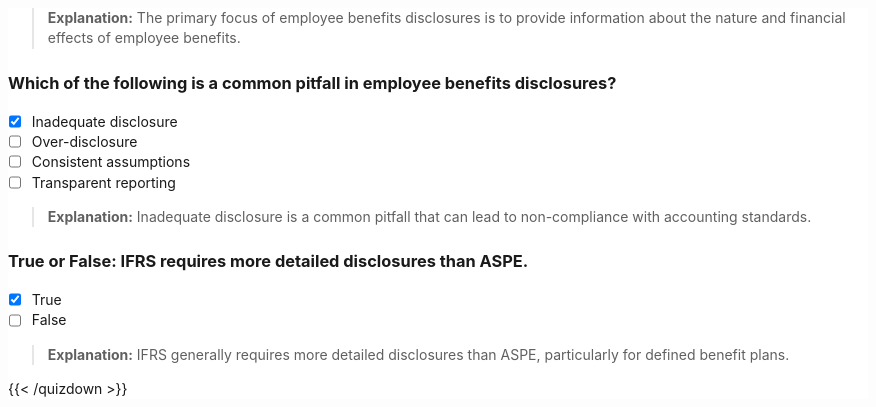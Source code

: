 > **Explanation:** The primary focus of employee benefits disclosures is to provide information about the nature and financial effects of employee benefits.

### Which of the following is a common pitfall in employee benefits disclosures?

- [x] Inadequate disclosure
- [ ] Over-disclosure
- [ ] Consistent assumptions
- [ ] Transparent reporting

> **Explanation:** Inadequate disclosure is a common pitfall that can lead to non-compliance with accounting standards.

### True or False: IFRS requires more detailed disclosures than ASPE.

- [x] True
- [ ] False

> **Explanation:** IFRS generally requires more detailed disclosures than ASPE, particularly for defined benefit plans.

{{< /quizdown >}}
